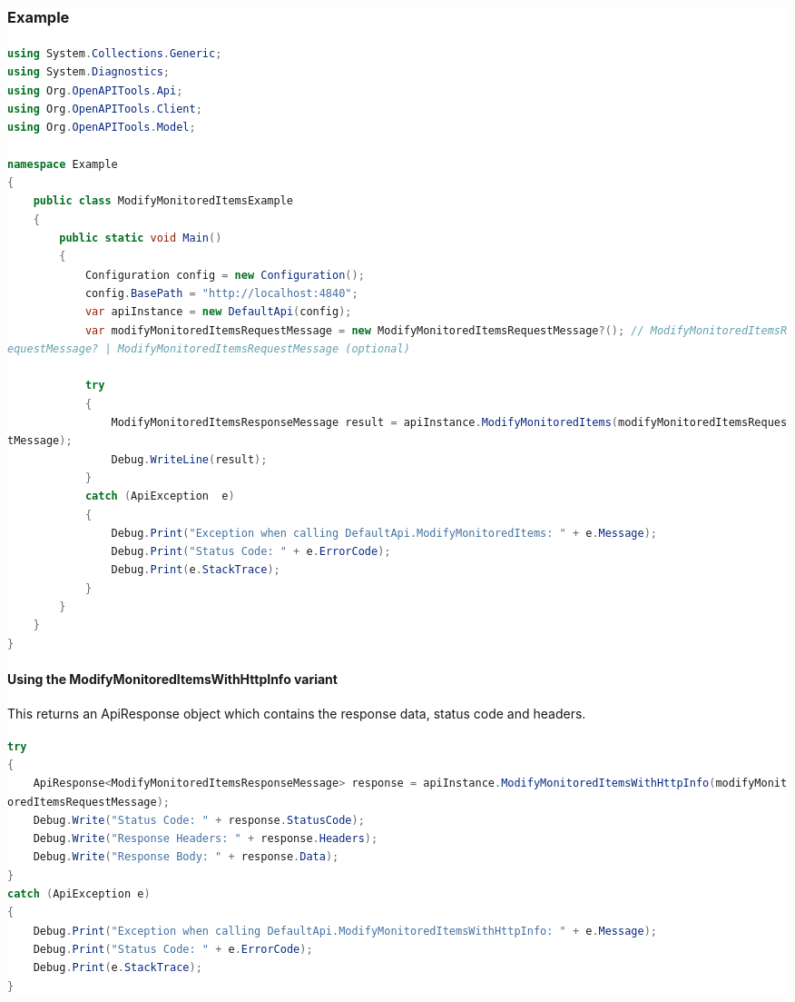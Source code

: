 

### Example
```csharp
using System.Collections.Generic;
using System.Diagnostics;
using Org.OpenAPITools.Api;
using Org.OpenAPITools.Client;
using Org.OpenAPITools.Model;

namespace Example
{
    public class ModifyMonitoredItemsExample
    {
        public static void Main()
        {
            Configuration config = new Configuration();
            config.BasePath = "http://localhost:4840";
            var apiInstance = new DefaultApi(config);
            var modifyMonitoredItemsRequestMessage = new ModifyMonitoredItemsRequestMessage?(); // ModifyMonitoredItemsRequestMessage? | ModifyMonitoredItemsRequestMessage (optional) 

            try
            {
                ModifyMonitoredItemsResponseMessage result = apiInstance.ModifyMonitoredItems(modifyMonitoredItemsRequestMessage);
                Debug.WriteLine(result);
            }
            catch (ApiException  e)
            {
                Debug.Print("Exception when calling DefaultApi.ModifyMonitoredItems: " + e.Message);
                Debug.Print("Status Code: " + e.ErrorCode);
                Debug.Print(e.StackTrace);
            }
        }
    }
}
```

#### Using the ModifyMonitoredItemsWithHttpInfo variant
This returns an ApiResponse object which contains the response data, status code and headers.

```csharp
try
{
    ApiResponse<ModifyMonitoredItemsResponseMessage> response = apiInstance.ModifyMonitoredItemsWithHttpInfo(modifyMonitoredItemsRequestMessage);
    Debug.Write("Status Code: " + response.StatusCode);
    Debug.Write("Response Headers: " + response.Headers);
    Debug.Write("Response Body: " + response.Data);
}
catch (ApiException e)
{
    Debug.Print("Exception when calling DefaultApi.ModifyMonitoredItemsWithHttpInfo: " + e.Message);
    Debug.Print("Status Code: " + e.ErrorCode);
    Debug.Print(e.StackTrace);
}
```
